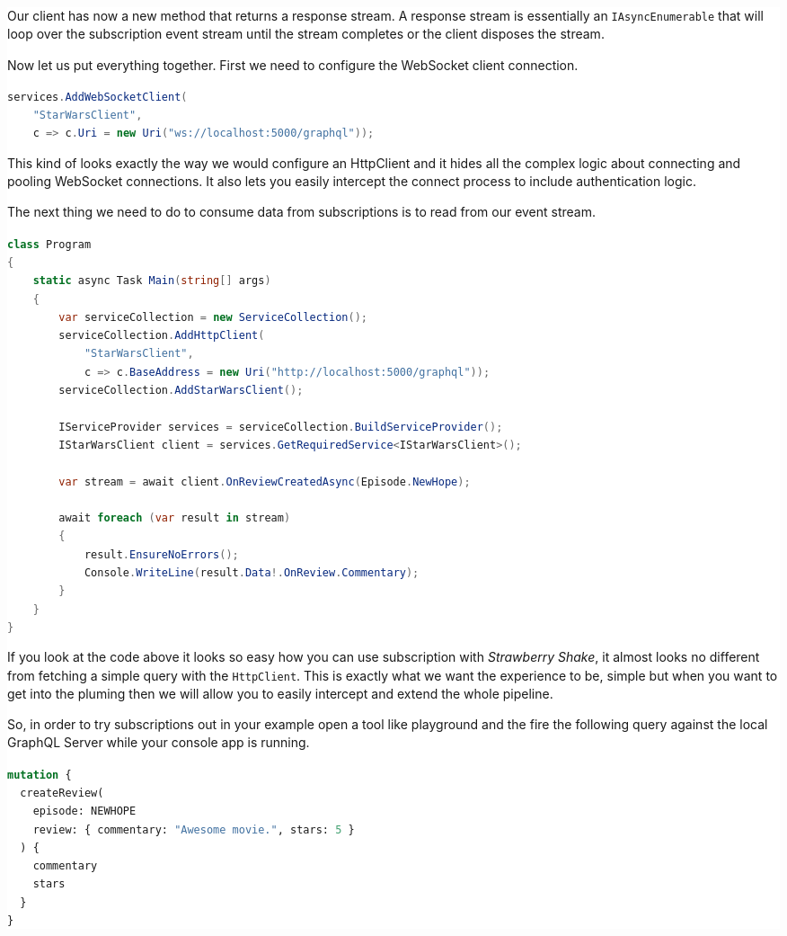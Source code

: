 Our client has now a new method that returns a response stream. A response stream is essentially an `IAsyncEnumerable` that will loop over the subscription event stream until the stream completes or the client disposes the stream.

Now let us put everything together. First we need to configure the WebSocket client connection.

```csharp
services.AddWebSocketClient(
    "StarWarsClient",
    c => c.Uri = new Uri("ws://localhost:5000/graphql"));
```

This kind of looks exactly the way we would configure an HttpClient and it hides all the complex logic about connecting and pooling WebSocket connections. It also lets you easily intercept the connect process to include authentication logic.

The next thing we need to do to consume data from subscriptions is to read from our event stream.

```csharp
class Program
{
    static async Task Main(string[] args)
    {
        var serviceCollection = new ServiceCollection();
        serviceCollection.AddHttpClient(
            "StarWarsClient",
            c => c.BaseAddress = new Uri("http://localhost:5000/graphql"));
        serviceCollection.AddStarWarsClient();

        IServiceProvider services = serviceCollection.BuildServiceProvider();
        IStarWarsClient client = services.GetRequiredService<IStarWarsClient>();

        var stream = await client.OnReviewCreatedAsync(Episode.NewHope);

        await foreach (var result in stream)
        {
            result.EnsureNoErrors();
            Console.WriteLine(result.Data!.OnReview.Commentary);
        }
    }
}
```

If you look at the code above it looks so easy how you can use subscription with _Strawberry Shake_, it almost looks no different from fetching a simple query with the `HttpClient`. This is exactly what we want the experience to be, simple but when you want to get into the pluming then we will allow you to easily intercept and extend the whole pipeline.

So, in order to try subscriptions out in your example open a tool like playground and the fire the following query against the local GraphQL Server while your console app is running.

```graphql
mutation {
  createReview(
    episode: NEWHOPE
    review: { commentary: "Awesome movie.", stars: 5 }
  ) {
    commentary
    stars
  }
}
```
